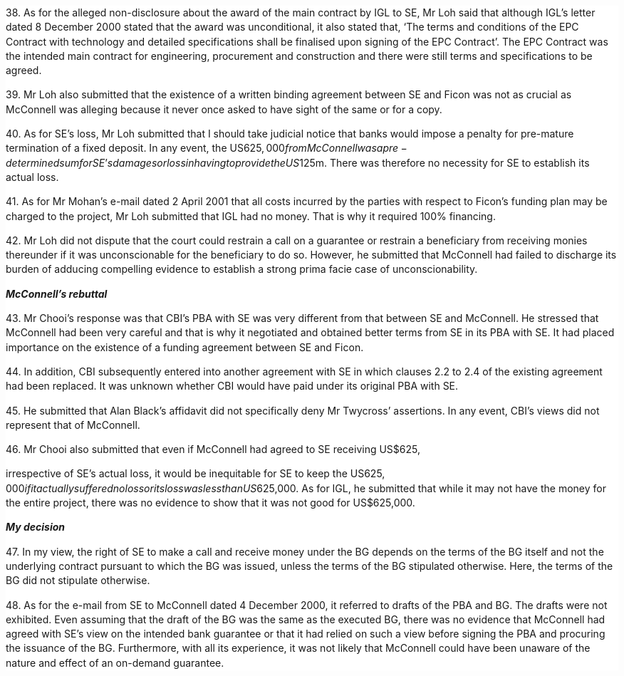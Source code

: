 38\. As for the alleged non-disclosure about the award of the main contract by IGL to SE, Mr Loh said that although IGL’s letter dated 8 December 2000 stated that the award was unconditional, it also stated that, ‘The terms and conditions of the EPC Contract with technology and detailed specifications shall be finalised upon signing of the EPC Contract’. The EPC Contract was the intended main contract for engineering, procurement and construction and there were still terms and specifications to be agreed. 

39\. Mr Loh also submitted that the existence of a written binding agreement between SE and Ficon was not as crucial as McConnell was alleging because it never once asked to have sight of the same or for a copy. 

40\. As for SE’s loss, Mr Loh submitted that I should take judicial notice that banks would impose a penalty for pre-mature termination of a fixed deposit. In any event, the US$625,000 from McConnell was a pre-determined sum for SE’s damages or loss in having to provide the US$125m. There was therefore no necessity for SE to establish its actual loss. 

41\. As for Mr Mohan’s e-mail dated 2 April 2001 that all costs incurred by the parties with respect to Ficon’s funding plan may be charged to the project, Mr Loh submitted that IGL had no money. That is why it required 100% financing. 

42\. Mr Loh did not dispute that the court could restrain a call on a guarantee or restrain a beneficiary from receiving monies thereunder if it was unconscionable for the beneficiary to do so. However, he submitted that McConnell had failed to discharge its burden of adducing compelling evidence to establish a strong prima facie case of unconscionability. 

**_McConnell’s rebuttal_** 

43\. Mr Chooi’s response was that CBI’s PBA with SE was very different from that between SE and McConnell. He stressed that McConnell had been very careful and that is why it negotiated and obtained better terms from SE in its PBA with SE. It had placed importance on the existence of a funding agreement between SE and Ficon. 

44\. In addition, CBI subsequently entered into another agreement with SE in which clauses 2.2 to 2.4 of the existing agreement had been replaced. It was unknown whether CBI would have paid under its original PBA with SE. 

45\. He submitted that Alan Black’s affidavit did not specifically deny Mr Twycross’ assertions. In any event, CBI’s views did not represent that of McConnell. 

46\. Mr Chooi also submitted that even if McConnell had agreed to SE receiving US$625, 


irrespective of SE’s actual loss, it would be inequitable for SE to keep the US$625,000 if it actually suffered no loss or its loss was less than US$625,000. As for IGL, he submitted that while it may not have the money for the entire project, there was no evidence to show that it was not good for US$625,000. 

**_My decision_** 

47\. In my view, the right of SE to make a call and receive money under the BG depends on the terms of the BG itself and not the underlying contract pursuant to which the BG was issued, unless the terms of the BG stipulated otherwise. Here, the terms of the BG did not stipulate otherwise. 

48\. As for the e-mail from SE to McConnell dated 4 December 2000, it referred to drafts of the PBA and BG. The drafts were not exhibited. Even assuming that the draft of the BG was the same as the executed BG, there was no evidence that McConnell had agreed with SE’s view on the intended bank guarantee or that it had relied on such a view before signing the PBA and procuring the issuance of the BG. Furthermore, with all its experience, it was not likely that McConnell could have been unaware of the nature and effect of an on-demand guarantee. 

